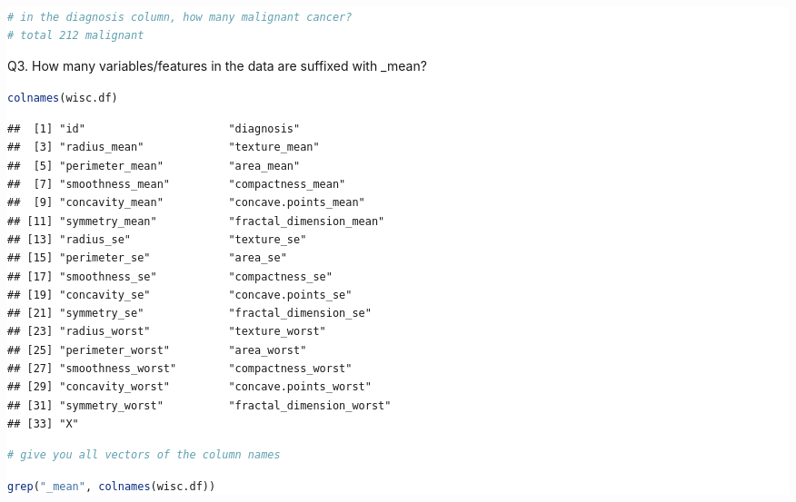 ``` r
# in the diagnosis column, how many malignant cancer?
# total 212 malignant 
```

Q3. How many variables/features in the data are suffixed with \_mean?

``` r
colnames(wisc.df)
```

    ##  [1] "id"                      "diagnosis"              
    ##  [3] "radius_mean"             "texture_mean"           
    ##  [5] "perimeter_mean"          "area_mean"              
    ##  [7] "smoothness_mean"         "compactness_mean"       
    ##  [9] "concavity_mean"          "concave.points_mean"    
    ## [11] "symmetry_mean"           "fractal_dimension_mean" 
    ## [13] "radius_se"               "texture_se"             
    ## [15] "perimeter_se"            "area_se"                
    ## [17] "smoothness_se"           "compactness_se"         
    ## [19] "concavity_se"            "concave.points_se"      
    ## [21] "symmetry_se"             "fractal_dimension_se"   
    ## [23] "radius_worst"            "texture_worst"          
    ## [25] "perimeter_worst"         "area_worst"             
    ## [27] "smoothness_worst"        "compactness_worst"      
    ## [29] "concavity_worst"         "concave.points_worst"   
    ## [31] "symmetry_worst"          "fractal_dimension_worst"
    ## [33] "X"

``` r
# give you all vectors of the column names
```

``` r
grep("_mean", colnames(wisc.df))
```
